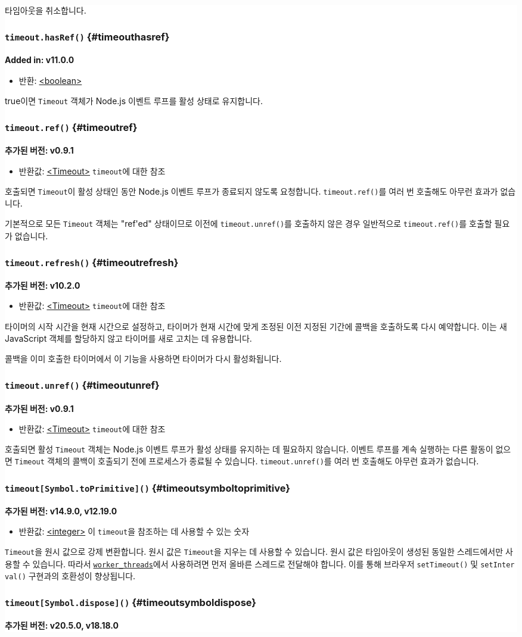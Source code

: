 타임아웃을 취소합니다.

### `timeout.hasRef()` {#timeouthasref}

**Added in: v11.0.0**

- 반환: [\<boolean\>](https://developer.mozilla.org/en-US/docs/Web/JavaScript/Data_structures#Boolean_type)

true이면 `Timeout` 객체가 Node.js 이벤트 루프를 활성 상태로 유지합니다.


### `timeout.ref()` {#timeoutref}

**추가된 버전: v0.9.1**

- 반환값: [\<Timeout\>](/ko/nodejs/api/timers#class-timeout) `timeout`에 대한 참조

호출되면 `Timeout`이 활성 상태인 동안 Node.js 이벤트 루프가 종료되지 않도록 요청합니다. `timeout.ref()`를 여러 번 호출해도 아무런 효과가 없습니다.

기본적으로 모든 `Timeout` 객체는 "ref'ed" 상태이므로 이전에 `timeout.unref()`를 호출하지 않은 경우 일반적으로 `timeout.ref()`를 호출할 필요가 없습니다.

### `timeout.refresh()` {#timeoutrefresh}

**추가된 버전: v10.2.0**

- 반환값: [\<Timeout\>](/ko/nodejs/api/timers#class-timeout) `timeout`에 대한 참조

타이머의 시작 시간을 현재 시간으로 설정하고, 타이머가 현재 시간에 맞게 조정된 이전 지정된 기간에 콜백을 호출하도록 다시 예약합니다. 이는 새 JavaScript 객체를 할당하지 않고 타이머를 새로 고치는 데 유용합니다.

콜백을 이미 호출한 타이머에서 이 기능을 사용하면 타이머가 다시 활성화됩니다.

### `timeout.unref()` {#timeoutunref}

**추가된 버전: v0.9.1**

- 반환값: [\<Timeout\>](/ko/nodejs/api/timers#class-timeout) `timeout`에 대한 참조

호출되면 활성 `Timeout` 객체는 Node.js 이벤트 루프가 활성 상태를 유지하는 데 필요하지 않습니다. 이벤트 루프를 계속 실행하는 다른 활동이 없으면 `Timeout` 객체의 콜백이 호출되기 전에 프로세스가 종료될 수 있습니다. `timeout.unref()`를 여러 번 호출해도 아무런 효과가 없습니다.

### `timeout[Symbol.toPrimitive]()` {#timeoutsymboltoprimitive}

**추가된 버전: v14.9.0, v12.19.0**

- 반환값: [\<integer\>](https://developer.mozilla.org/en-US/docs/Web/JavaScript/Data_structures#Number_type) 이 `timeout`을 참조하는 데 사용할 수 있는 숫자

`Timeout`을 원시 값으로 강제 변환합니다. 원시 값은 `Timeout`을 지우는 데 사용할 수 있습니다. 원시 값은 타임아웃이 생성된 동일한 스레드에서만 사용할 수 있습니다. 따라서 [`worker_threads`](/ko/nodejs/api/worker_threads)에서 사용하려면 먼저 올바른 스레드로 전달해야 합니다. 이를 통해 브라우저 `setTimeout()` 및 `setInterval()` 구현과의 호환성이 향상됩니다.

### `timeout[Symbol.dispose]()` {#timeoutsymboldispose}

**추가된 버전: v20.5.0, v18.18.0**
